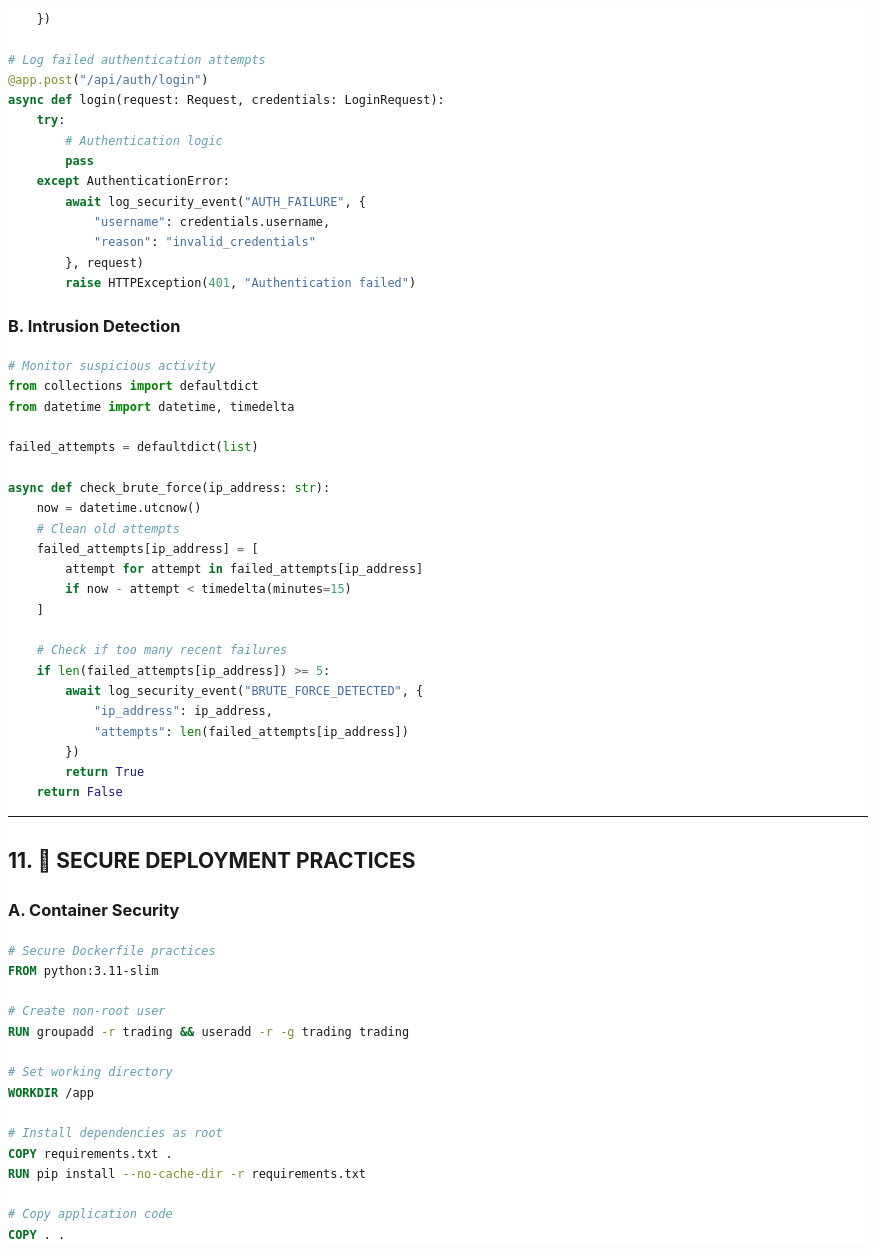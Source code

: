 ```python
    })

# Log failed authentication attempts
@app.post("/api/auth/login")
async def login(request: Request, credentials: LoginRequest):
    try:
        # Authentication logic
        pass
    except AuthenticationError:
        await log_security_event("AUTH_FAILURE", {
            "username": credentials.username,
            "reason": "invalid_credentials"
        }, request)
        raise HTTPException(401, "Authentication failed")
```

### **B. Intrusion Detection**
```python
# Monitor suspicious activity
from collections import defaultdict
from datetime import datetime, timedelta

failed_attempts = defaultdict(list)

async def check_brute_force(ip_address: str):
    now = datetime.utcnow()
    # Clean old attempts
    failed_attempts[ip_address] = [
        attempt for attempt in failed_attempts[ip_address]
        if now - attempt < timedelta(minutes=15)
    ]
    
    # Check if too many recent failures
    if len(failed_attempts[ip_address]) >= 5:
        await log_security_event("BRUTE_FORCE_DETECTED", {
            "ip_address": ip_address,
            "attempts": len(failed_attempts[ip_address])
        })
        return True
    return False
```

---

## 11. 🔄 SECURE DEPLOYMENT PRACTICES

### **A. Container Security**
```dockerfile
# Secure Dockerfile practices
FROM python:3.11-slim

# Create non-root user
RUN groupadd -r trading && useradd -r -g trading trading

# Set working directory
WORKDIR /app

# Install dependencies as root
COPY requirements.txt .
RUN pip install --no-cache-dir -r requirements.txt

# Copy application code
COPY . .
```